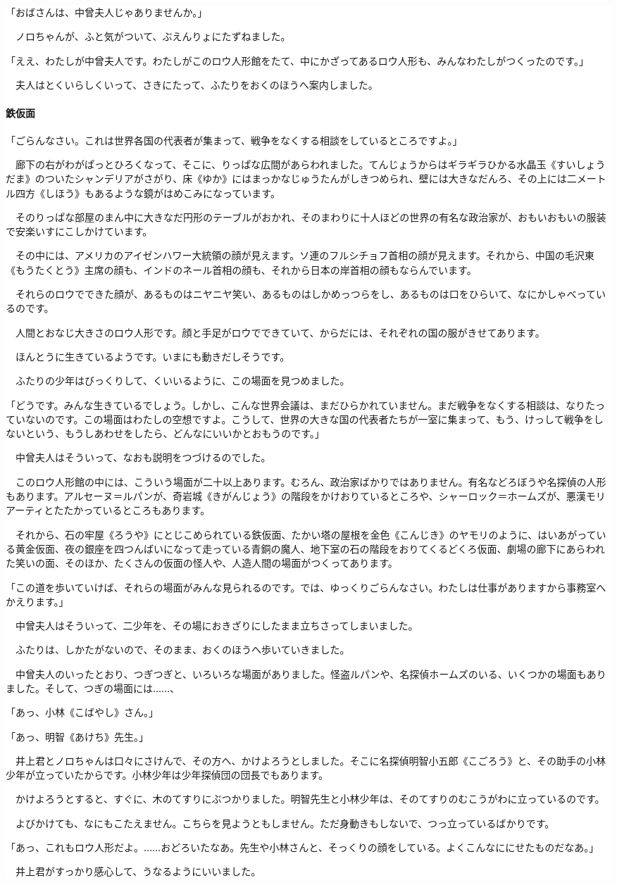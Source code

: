 「おばさんは、中曾夫人じゃありませんか。」

　ノロちゃんが、ふと気がついて、ぶえんりょにたずねました。

「ええ、わたしが中曾夫人です。わたしがこのロウ人形館をたて、中にかざってあるロウ人形も、みんなわたしがつくったのです。」

　夫人はとくいらしくいって、さきにたって、ふたりをおくのほうへ案内しました。



#### 鉄仮面



「ごらんなさい。これは世界各国の代表者が集まって、戦争をなくする相談をしているところですよ。」

　廊下の右がわがぱっとひろくなって、そこに、りっぱな広間があらわれました。てんじょうからはギラギラひかる水晶玉《すいしょうだま》のついたシャンデリアがさがり、床《ゆか》にはまっかなじゅうたんがしきつめられ、壁には大きなだんろ、その上には二メートル四方《しほう》もあるような鏡がはめこみになっています。

　そのりっぱな部屋のまん中に大きなだ円形のテーブルがおかれ、そのまわりに十人ほどの世界の有名な政治家が、おもいおもいの服装で安楽いすにこしかけています。

　その中には、アメリカのアイゼンハワー大統領の顔が見えます。ソ連のフルシチョフ首相の顔が見えます。それから、中国の毛沢東《もうたくとう》主席の顔も、インドのネール首相の顔も、それから日本の岸首相の顔もならんでいます。

　それらのロウでできた顔が、あるものはニヤニヤ笑い、あるものはしかめっつらをし、あるものは口をひらいて、なにかしゃべっているのです。

　人間とおなじ大きさのロウ人形です。顔と手足がロウでできていて、からだには、それぞれの国の服がきせてあります。

　ほんとうに生きているようです。いまにも動きだしそうです。

　ふたりの少年はびっくりして、くいいるように、この場面を見つめました。

「どうです。みんな生きているでしょう。しかし、こんな世界会議は、まだひらかれていません。まだ戦争をなくする相談は、なりたっていないのです。この場面はわたしの空想ですよ。こうして、世界の大きな国の代表者たちが一室に集まって、もう、けっして戦争をしないという、もうしあわせをしたら、どんなにいいかとおもうのです。」

　中曾夫人はそういって、なおも説明をつづけるのでした。

　このロウ人形館の中には、こういう場面が二十以上あります。むろん、政治家ばかりではありません。有名などろぼうや名探偵の人形もあります。アルセーヌ＝ルパンが、奇岩城《きがんじょう》の階段をかけおりているところや、シャーロック＝ホームズが、悪漢モリアーティとたたかっているところもあります。

　それから、石の牢屋《ろうや》にとじこめられている鉄仮面、たかい塔の屋根を金色《こんじき》のヤモリのように、はいあがっている黄金仮面、夜の銀座を四つんばいになって走っている青銅の魔人、地下室の石の階段をおりてくるどくろ仮面、劇場の廊下にあらわれた笑いの面、そのほか、たくさんの仮面の怪人や、人造人間の場面がつくってあります。

「この道を歩いていけば、それらの場面がみんな見られるのです。では、ゆっくりごらんなさい。わたしは仕事がありますから事務室へかえります。」

　中曾夫人はそういって、二少年を、その場におきざりにしたまま立ちさってしまいました。

　ふたりは、しかたがないので、そのまま、おくのほうへ歩いていきました。

　中曾夫人のいったとおり、つぎつぎと、いろいろな場面がありました。怪盗ルパンや、名探偵ホームズのいる、いくつかの場面もありました。そして、つぎの場面には……、

「あっ、小林《こばやし》さん。」

「あっ、明智《あけち》先生。」

　井上君とノロちゃんは口々にさけんで、その方へ、かけよろうとしました。そこに名探偵明智小五郎《こごろう》と、その助手の小林少年が立っていたからです。小林少年は少年探偵団の団長でもあります。

　かけよろうとすると、すぐに、木のてすりにぶつかりました。明智先生と小林少年は、そのてすりのむこうがわに立っているのです。

　よびかけても、なにもこたえません。こちらを見ようともしません。ただ身動きもしないで、つっ立っているばかりです。

「あっ、これもロウ人形だよ。……おどろいたなあ。先生や小林さんと、そっくりの顔をしている。よくこんなににせたものだなあ。」

　井上君がすっかり感心して、うなるようにいいました。
